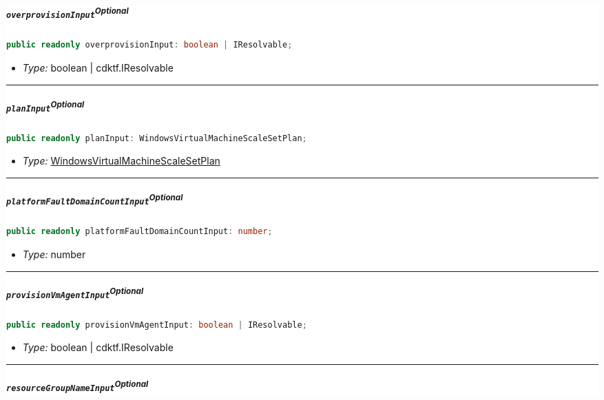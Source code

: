 
##### `overprovisionInput`<sup>Optional</sup> <a name="overprovisionInput" id="@cdktf/provider-azurestack.windowsVirtualMachineScaleSet.WindowsVirtualMachineScaleSet.property.overprovisionInput"></a>

```typescript
public readonly overprovisionInput: boolean | IResolvable;
```

- *Type:* boolean | cdktf.IResolvable

---

##### `planInput`<sup>Optional</sup> <a name="planInput" id="@cdktf/provider-azurestack.windowsVirtualMachineScaleSet.WindowsVirtualMachineScaleSet.property.planInput"></a>

```typescript
public readonly planInput: WindowsVirtualMachineScaleSetPlan;
```

- *Type:* <a href="#@cdktf/provider-azurestack.windowsVirtualMachineScaleSet.WindowsVirtualMachineScaleSetPlan">WindowsVirtualMachineScaleSetPlan</a>

---

##### `platformFaultDomainCountInput`<sup>Optional</sup> <a name="platformFaultDomainCountInput" id="@cdktf/provider-azurestack.windowsVirtualMachineScaleSet.WindowsVirtualMachineScaleSet.property.platformFaultDomainCountInput"></a>

```typescript
public readonly platformFaultDomainCountInput: number;
```

- *Type:* number

---

##### `provisionVmAgentInput`<sup>Optional</sup> <a name="provisionVmAgentInput" id="@cdktf/provider-azurestack.windowsVirtualMachineScaleSet.WindowsVirtualMachineScaleSet.property.provisionVmAgentInput"></a>

```typescript
public readonly provisionVmAgentInput: boolean | IResolvable;
```

- *Type:* boolean | cdktf.IResolvable

---

##### `resourceGroupNameInput`<sup>Optional</sup> <a name="resourceGroupNameInput" id="@cdktf/provider-azurestack.windowsVirtualMachineScaleSet.WindowsVirtualMachineScaleSet.property.resourceGroupNameInput"></a>
